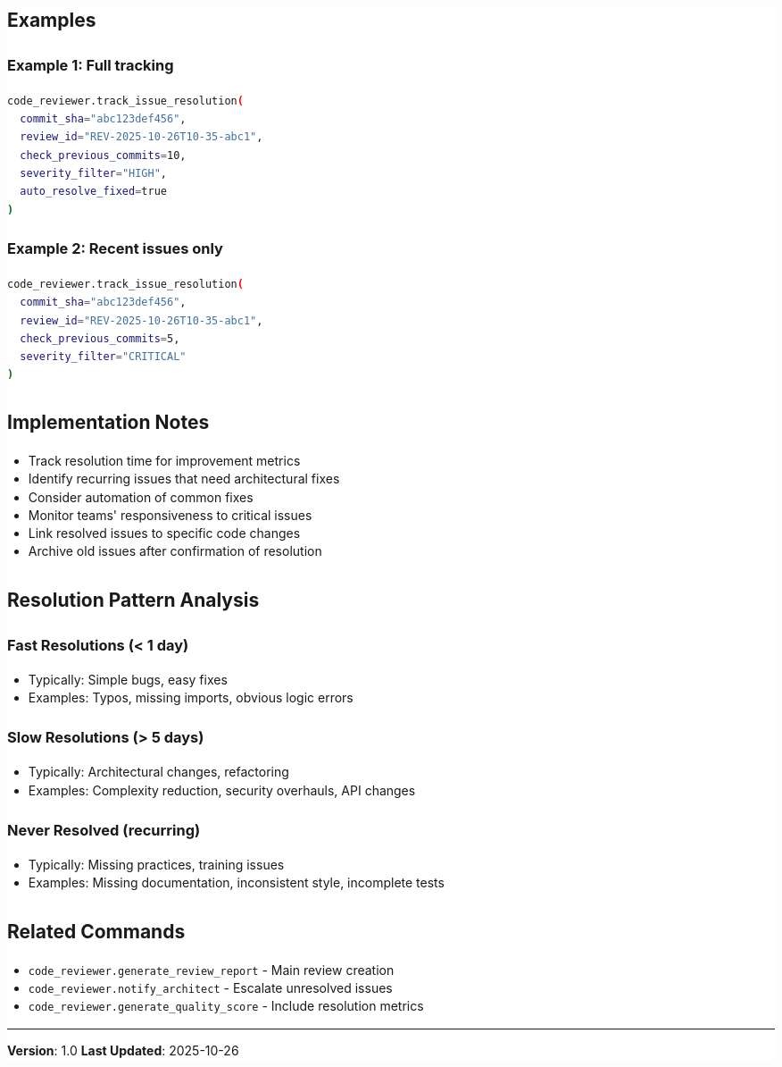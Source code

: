 ## Examples

### Example 1: Full tracking

```bash
code_reviewer.track_issue_resolution(
  commit_sha="abc123def456",
  review_id="REV-2025-10-26T10-35-abc1",
  check_previous_commits=10,
  severity_filter="HIGH",
  auto_resolve_fixed=true
)
```

### Example 2: Recent issues only

```bash
code_reviewer.track_issue_resolution(
  commit_sha="abc123def456",
  review_id="REV-2025-10-26T10-35-abc1",
  check_previous_commits=5,
  severity_filter="CRITICAL"
)
```

## Implementation Notes

- Track resolution time for improvement metrics
- Identify recurring issues that need architectural fixes
- Consider automation of common fixes
- Monitor teams' responsiveness to critical issues
- Link resolved issues to specific code changes
- Archive old issues after confirmation of resolution

## Resolution Pattern Analysis

### Fast Resolutions (< 1 day)
- Typically: Simple bugs, easy fixes
- Examples: Typos, missing imports, obvious logic errors

### Slow Resolutions (> 5 days)
- Typically: Architectural changes, refactoring
- Examples: Complexity reduction, security overhauls, API changes

### Never Resolved (recurring)
- Typically: Missing practices, training issues
- Examples: Missing documentation, inconsistent style, incomplete tests

## Related Commands

- `code_reviewer.generate_review_report` - Main review creation
- `code_reviewer.notify_architect` - Escalate unresolved issues
- `code_reviewer.generate_quality_score` - Include resolution metrics

---

**Version**: 1.0
**Last Updated**: 2025-10-26
